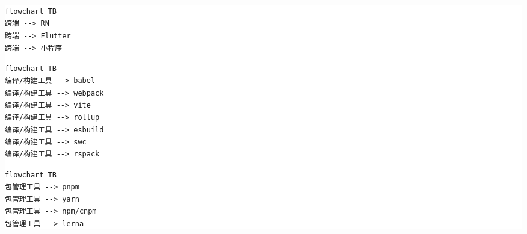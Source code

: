 
```mermaid
flowchart TB
跨端 --> RN
跨端 --> Flutter
跨端 --> 小程序
```


```mermaid
flowchart TB
编译/构建工具 --> babel
编译/构建工具 --> webpack
编译/构建工具 --> vite
编译/构建工具 --> rollup
编译/构建工具 --> esbuild
编译/构建工具 --> swc
编译/构建工具 --> rspack
```


```mermaid
flowchart TB
包管理工具 --> pnpm
包管理工具 --> yarn
包管理工具 --> npm/cnpm
包管理工具 --> lerna
```
